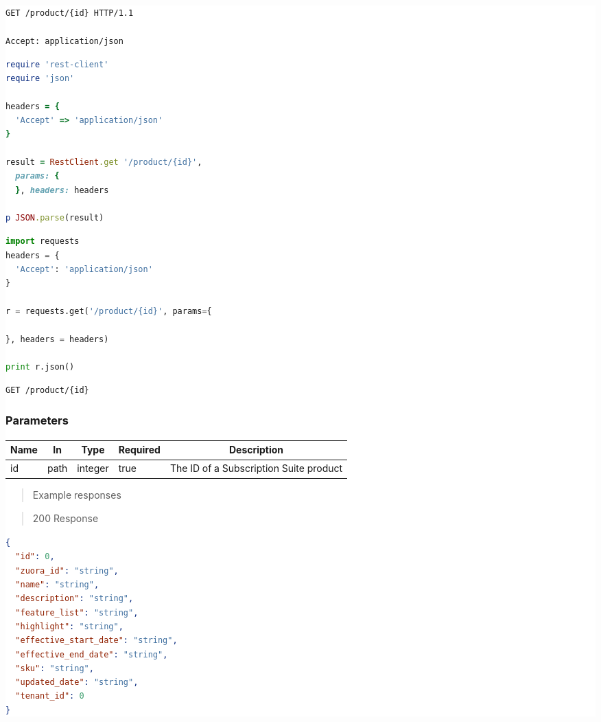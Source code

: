 ```go

```

```http
GET /product/{id} HTTP/1.1

Accept: application/json

```

```ruby
require 'rest-client'
require 'json'

headers = {
  'Accept' => 'application/json'
}

result = RestClient.get '/product/{id}',
  params: {
  }, headers: headers

p JSON.parse(result)

```

```python
import requests
headers = {
  'Accept': 'application/json'
}

r = requests.get('/product/{id}', params={

}, headers = headers)

print r.json()

```

`GET /product/{id}`

<h3 id="get-a-zuora-product-parameters">Parameters</h3>

|Name|In|Type|Required|Description|
|---|---|---|---|---|
|id|path|integer|true|The ID of a Subscription Suite product|

> Example responses

> 200 Response

```json
{
  "id": 0,
  "zuora_id": "string",
  "name": "string",
  "description": "string",
  "feature_list": "string",
  "highlight": "string",
  "effective_start_date": "string",
  "effective_end_date": "string",
  "sku": "string",
  "updated_date": "string",
  "tenant_id": 0
}
```
